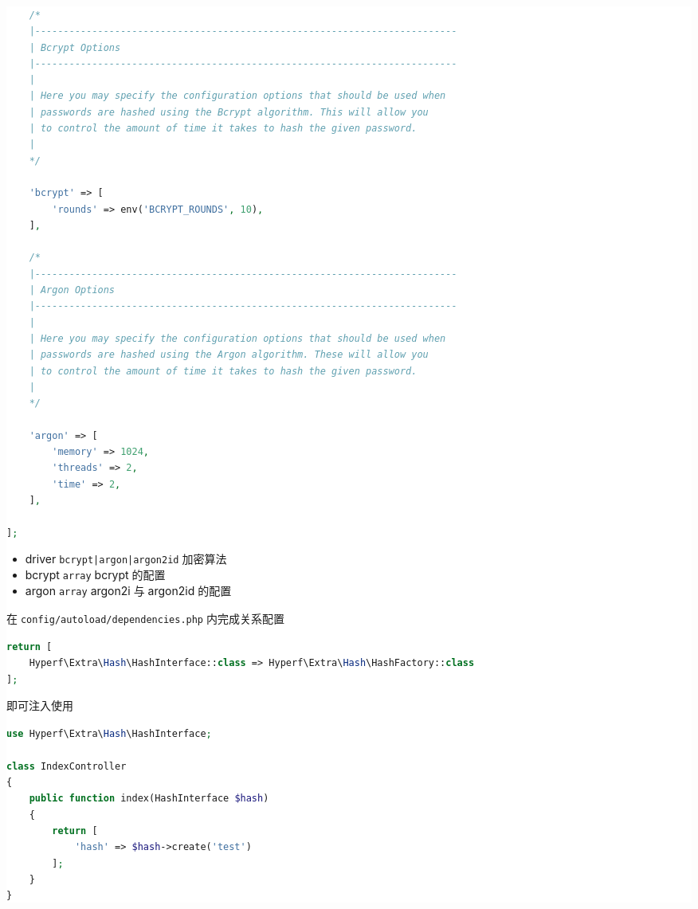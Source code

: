 ```php
    /*
    |--------------------------------------------------------------------------
    | Bcrypt Options
    |--------------------------------------------------------------------------
    |
    | Here you may specify the configuration options that should be used when
    | passwords are hashed using the Bcrypt algorithm. This will allow you
    | to control the amount of time it takes to hash the given password.
    |
    */

    'bcrypt' => [
        'rounds' => env('BCRYPT_ROUNDS', 10),
    ],

    /*
    |--------------------------------------------------------------------------
    | Argon Options
    |--------------------------------------------------------------------------
    |
    | Here you may specify the configuration options that should be used when
    | passwords are hashed using the Argon algorithm. These will allow you
    | to control the amount of time it takes to hash the given password.
    |
    */

    'argon' => [
        'memory' => 1024,
        'threads' => 2,
        'time' => 2,
    ],

];
```

- driver `bcrypt|argon|argon2id` 加密算法
- bcrypt `array` bcrypt 的配置
- argon `array` argon2i 与 argon2id 的配置

在 `config/autoload/dependencies.php` 内完成关系配置

```php
return [
    Hyperf\Extra\Hash\HashInterface::class => Hyperf\Extra\Hash\HashFactory::class
];
```

即可注入使用

```php
use Hyperf\Extra\Hash\HashInterface;

class IndexController
{
    public function index(HashInterface $hash)
    {
        return [
            'hash' => $hash->create('test')
        ];
    }
}
```
